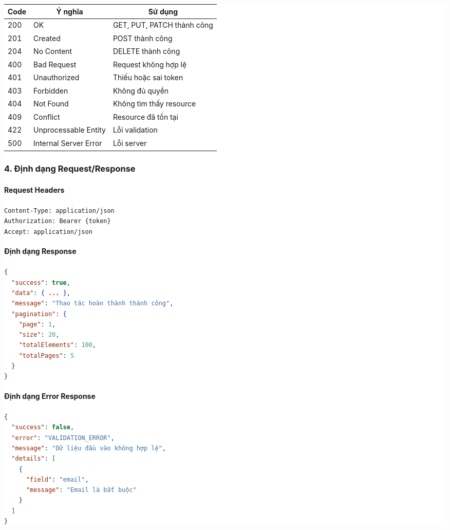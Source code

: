 | Code | Ý nghĩa | Sử dụng |
|------|---------|---------|
| 200 | OK | GET, PUT, PATCH thành công |
| 201 | Created | POST thành công |
| 204 | No Content | DELETE thành công |
| 400 | Bad Request | Request không hợp lệ |
| 401 | Unauthorized | Thiếu hoặc sai token |
| 403 | Forbidden | Không đủ quyền |
| 404 | Not Found | Không tìm thấy resource |
| 409 | Conflict | Resource đã tồn tại |
| 422 | Unprocessable Entity | Lỗi validation |
| 500 | Internal Server Error | Lỗi server |

### 4. Định dạng Request/Response

#### Request Headers
```
Content-Type: application/json
Authorization: Bearer {token}
Accept: application/json
```

#### Định dạng Response
```json
{
  "success": true,
  "data": { ... },
  "message": "Thao tác hoàn thành thành công",
  "pagination": {
    "page": 1,
    "size": 20,
    "totalElements": 100,
    "totalPages": 5
  }
}
```

#### Định dạng Error Response
```json
{
  "success": false,
  "error": "VALIDATION_ERROR",
  "message": "Dữ liệu đầu vào không hợp lệ",
  "details": [
    {
      "field": "email",
      "message": "Email là bắt buộc"
    }
  ]
}
```
